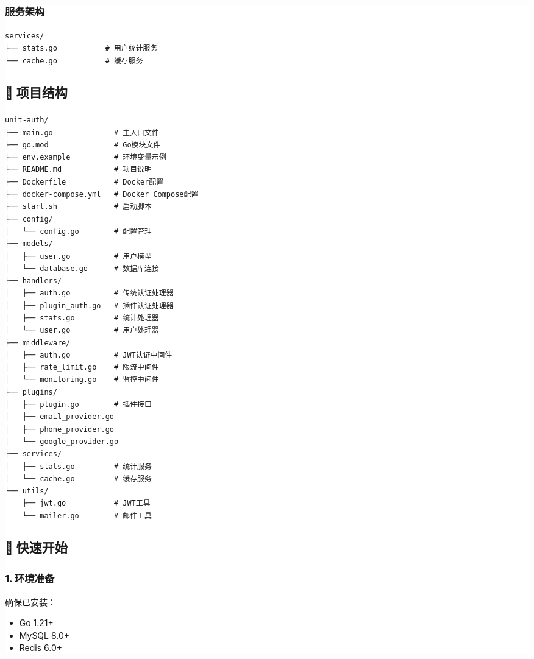 ### 服务架构
```
services/
├── stats.go           # 用户统计服务
└── cache.go           # 缓存服务
```

## 📁 项目结构

```
unit-auth/
├── main.go              # 主入口文件
├── go.mod               # Go模块文件
├── env.example          # 环境变量示例
├── README.md            # 项目说明
├── Dockerfile           # Docker配置
├── docker-compose.yml   # Docker Compose配置
├── start.sh             # 启动脚本
├── config/
│   └── config.go        # 配置管理
├── models/
│   ├── user.go          # 用户模型
│   └── database.go      # 数据库连接
├── handlers/
│   ├── auth.go          # 传统认证处理器
│   ├── plugin_auth.go   # 插件认证处理器
│   ├── stats.go         # 统计处理器
│   └── user.go          # 用户处理器
├── middleware/
│   ├── auth.go          # JWT认证中间件
│   ├── rate_limit.go    # 限流中间件
│   └── monitoring.go    # 监控中间件
├── plugins/
│   ├── plugin.go        # 插件接口
│   ├── email_provider.go
│   ├── phone_provider.go
│   └── google_provider.go
├── services/
│   ├── stats.go         # 统计服务
│   └── cache.go         # 缓存服务
└── utils/
    ├── jwt.go           # JWT工具
    └── mailer.go        # 邮件工具
```

## 🚀 快速开始

### 1. 环境准备

确保已安装：
- Go 1.21+
- MySQL 8.0+
- Redis 6.0+
